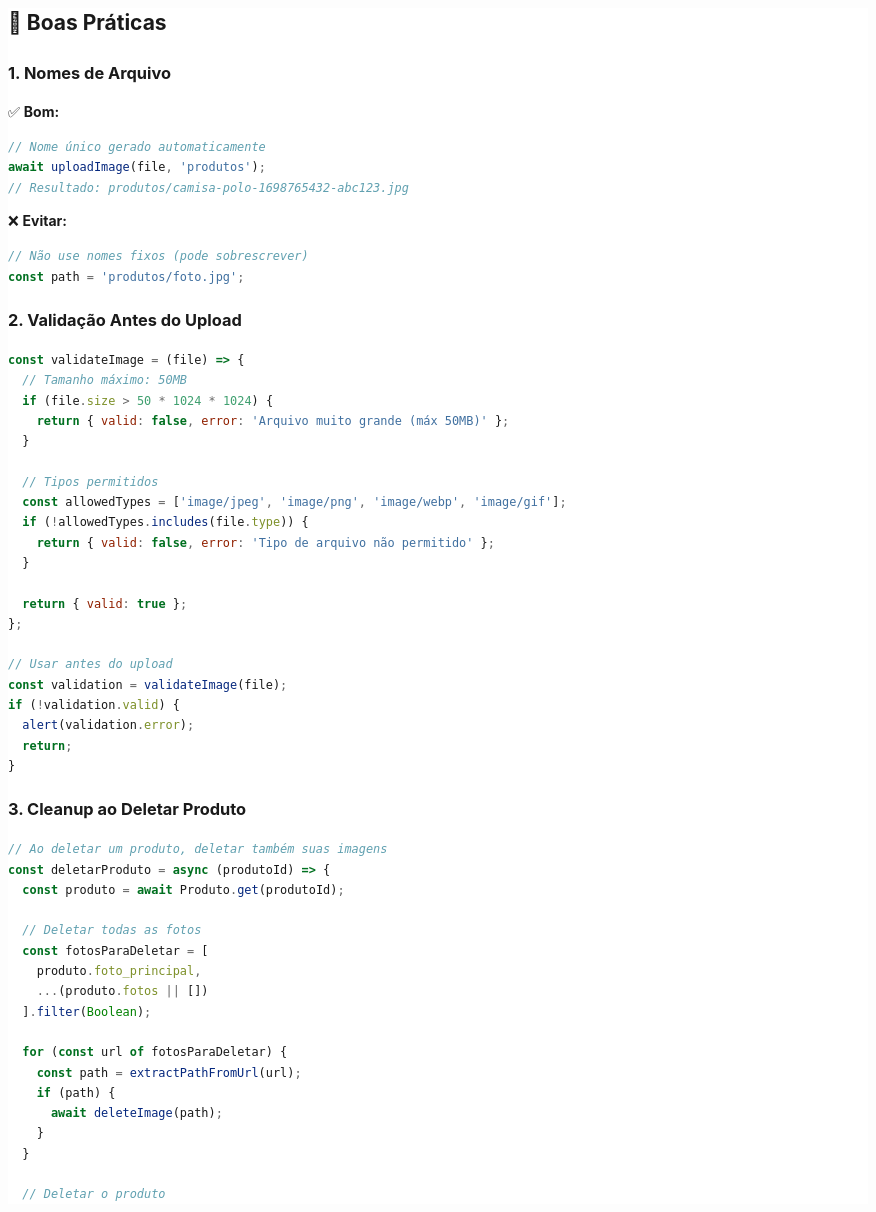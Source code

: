 
## 🎯 Boas Práticas

### 1. Nomes de Arquivo

✅ **Bom:**
```javascript
// Nome único gerado automaticamente
await uploadImage(file, 'produtos');
// Resultado: produtos/camisa-polo-1698765432-abc123.jpg
```

❌ **Evitar:**
```javascript
// Não use nomes fixos (pode sobrescrever)
const path = 'produtos/foto.jpg';
```

### 2. Validação Antes do Upload

```javascript
const validateImage = (file) => {
  // Tamanho máximo: 50MB
  if (file.size > 50 * 1024 * 1024) {
    return { valid: false, error: 'Arquivo muito grande (máx 50MB)' };
  }

  // Tipos permitidos
  const allowedTypes = ['image/jpeg', 'image/png', 'image/webp', 'image/gif'];
  if (!allowedTypes.includes(file.type)) {
    return { valid: false, error: 'Tipo de arquivo não permitido' };
  }

  return { valid: true };
};

// Usar antes do upload
const validation = validateImage(file);
if (!validation.valid) {
  alert(validation.error);
  return;
}
```

### 3. Cleanup ao Deletar Produto

```javascript
// Ao deletar um produto, deletar também suas imagens
const deletarProduto = async (produtoId) => {
  const produto = await Produto.get(produtoId);

  // Deletar todas as fotos
  const fotosParaDeletar = [
    produto.foto_principal,
    ...(produto.fotos || [])
  ].filter(Boolean);

  for (const url of fotosParaDeletar) {
    const path = extractPathFromUrl(url);
    if (path) {
      await deleteImage(path);
    }
  }

  // Deletar o produto
```